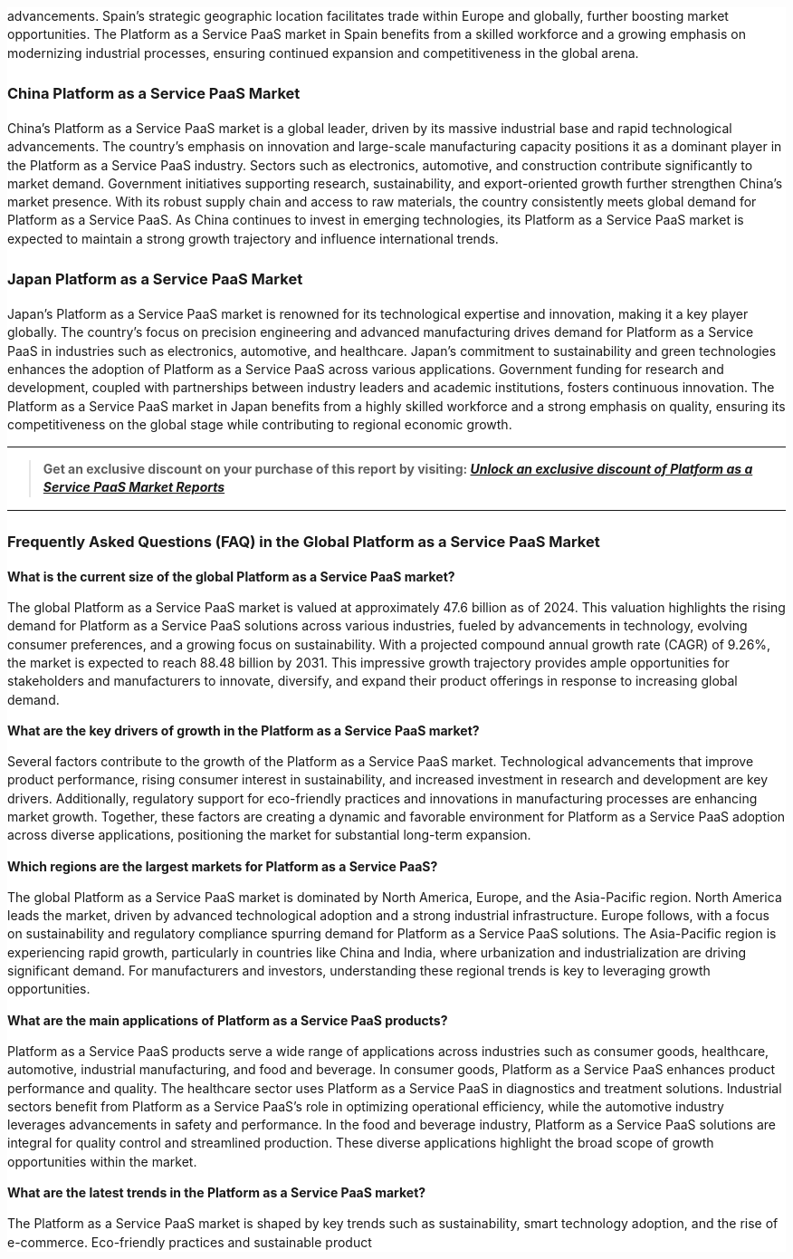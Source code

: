 advancements. Spain&rsquo;s strategic geographic location facilitates trade within Europe and globally, further boosting market opportunities. The Platform as a Service PaaS market in Spain benefits from a skilled workforce and a growing emphasis on modernizing industrial processes, ensuring continued expansion and competitiveness in the global arena.</p><h3>China Platform as a Service PaaS Market</h3><p>China&rsquo;s Platform as a Service PaaS market is a global leader, driven by its massive industrial base and rapid technological advancements. The country&rsquo;s emphasis on innovation and large-scale manufacturing capacity positions it as a dominant player in the Platform as a Service PaaS industry. Sectors such as electronics, automotive, and construction contribute significantly to market demand. Government initiatives supporting research, sustainability, and export-oriented growth further strengthen China&rsquo;s market presence. With its robust supply chain and access to raw materials, the country consistently meets global demand for Platform as a Service PaaS. As China continues to invest in emerging technologies, its Platform as a Service PaaS market is expected to maintain a strong growth trajectory and influence international trends.</p><h3>Japan Platform as a Service PaaS Market</h3><p>Japan&rsquo;s Platform as a Service PaaS market is renowned for its technological expertise and innovation, making it a key player globally. The country&rsquo;s focus on precision engineering and advanced manufacturing drives demand for Platform as a Service PaaS in industries such as electronics, automotive, and healthcare. Japan&rsquo;s commitment to sustainability and green technologies enhances the adoption of Platform as a Service PaaS across various applications. Government funding for research and development, coupled with partnerships between industry leaders and academic institutions, fosters continuous innovation. The Platform as a Service PaaS market in Japan benefits from a highly skilled workforce and a strong emphasis on quality, ensuring its competitiveness on the global stage while contributing to regional economic growth.</p><hr /><blockquote><p><strong>Get an exclusive discount on your purchase of this report by visiting: <em><a href="://marketresearchpulse.com/ask-for-discount/86508?utm_source=Github&amp;utm_medium=0110">Unlock an exclusive discount of Platform as a Service PaaS Market Reports</a></em>&nbsp;</strong></p></blockquote><hr /><h3>Frequently Asked Questions (FAQ) in the Global Platform as a Service PaaS Market</h3><p><strong>What is the current size of the global Platform as a Service PaaS market?</strong></p><p>The global Platform as a Service PaaS market is valued at approximately 47.6 billion as of 2024. This valuation highlights the rising demand for Platform as a Service PaaS solutions across various industries, fueled by advancements in technology, evolving consumer preferences, and a growing focus on sustainability. With a projected compound annual growth rate (CAGR) of 9.26%, the market is expected to reach 88.48 billion by 2031. This impressive growth trajectory provides ample opportunities for stakeholders and manufacturers to innovate, diversify, and expand their product offerings in response to increasing global demand.</p><p><strong>What are the key drivers of growth in the Platform as a Service PaaS market?</strong></p><p>Several factors contribute to the growth of the Platform as a Service PaaS market. Technological advancements that improve product performance, rising consumer interest in sustainability, and increased investment in research and development are key drivers. Additionally, regulatory support for eco-friendly practices and innovations in manufacturing processes are enhancing market growth. Together, these factors are creating a dynamic and favorable environment for Platform as a Service PaaS adoption across diverse applications, positioning the market for substantial long-term expansion.</p><p><strong>Which regions are the largest markets for Platform as a Service PaaS?</strong></p><p>The global Platform as a Service PaaS market is dominated by North America, Europe, and the Asia-Pacific region. North America leads the market, driven by advanced technological adoption and a strong industrial infrastructure. Europe follows, with a focus on sustainability and regulatory compliance spurring demand for Platform as a Service PaaS solutions. The Asia-Pacific region is experiencing rapid growth, particularly in countries like China and India, where urbanization and industrialization are driving significant demand. For manufacturers and investors, understanding these regional trends is key to leveraging growth opportunities.</p><p><strong>What are the main applications of Platform as a Service PaaS products?</strong></p><p>Platform as a Service PaaS products serve a wide range of applications across industries such as consumer goods, healthcare, automotive, industrial manufacturing, and food and beverage. In consumer goods, Platform as a Service PaaS enhances product performance and quality. The healthcare sector uses Platform as a Service PaaS in diagnostics and treatment solutions. Industrial sectors benefit from Platform as a Service PaaS&rsquo;s role in optimizing operational efficiency, while the automotive industry leverages advancements in safety and performance. In the food and beverage industry, Platform as a Service PaaS solutions are integral for quality control and streamlined production. These diverse applications highlight the broad scope of growth opportunities within the market.</p><p><strong>What are the latest trends in the Platform as a Service PaaS market?</strong></p><p>The Platform as a Service PaaS market is shaped by key trends such as sustainability, smart technology adoption, and the rise of e-commerce. Eco-friendly practices and sustainable product